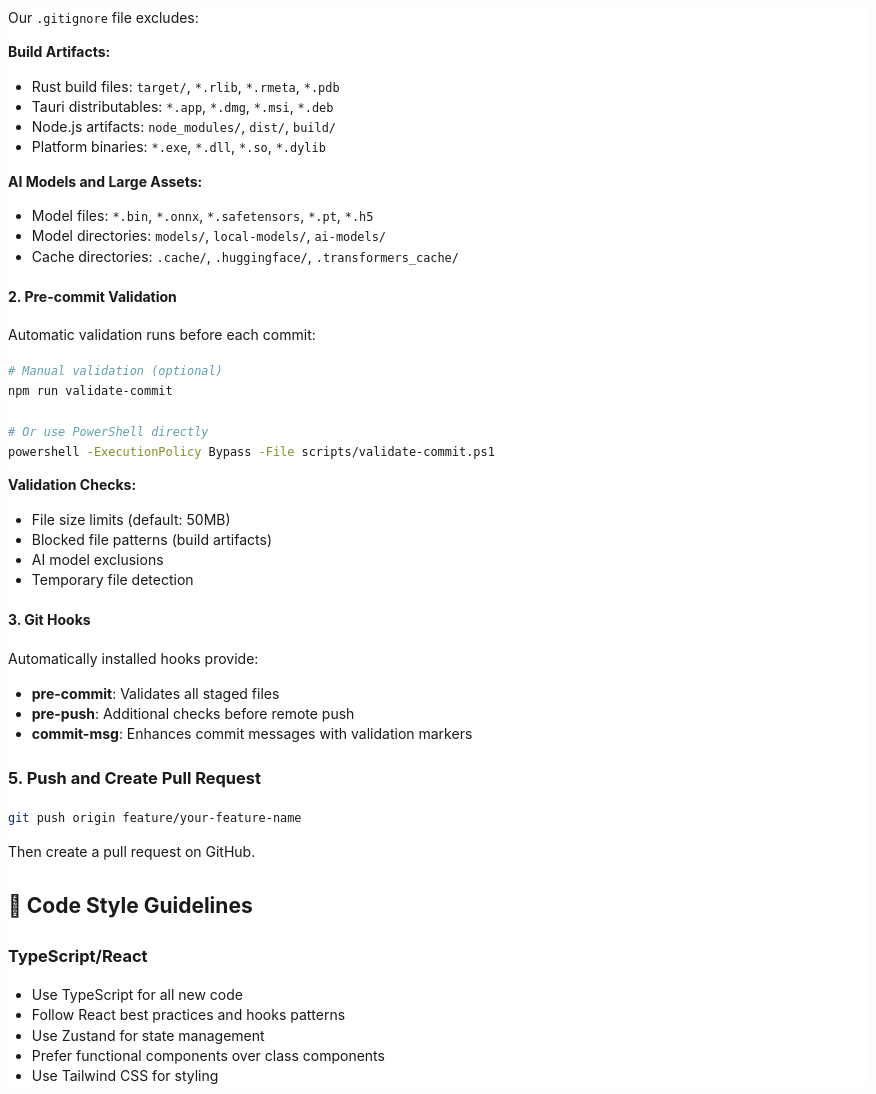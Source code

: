 Our `.gitignore` file excludes:

**Build Artifacts:**
- Rust build files: `target/`, `*.rlib`, `*.rmeta`, `*.pdb`
- Tauri distributables: `*.app`, `*.dmg`, `*.msi`, `*.deb`
- Node.js artifacts: `node_modules/`, `dist/`, `build/`
- Platform binaries: `*.exe`, `*.dll`, `*.so`, `*.dylib`

**AI Models and Large Assets:**
- Model files: `*.bin`, `*.onnx`, `*.safetensors`, `*.pt`, `*.h5`
- Model directories: `models/`, `local-models/`, `ai-models/`
- Cache directories: `.cache/`, `.huggingface/`, `.transformers_cache/`

#### 2. Pre-commit Validation

Automatic validation runs before each commit:

```bash
# Manual validation (optional)
npm run validate-commit

# Or use PowerShell directly
powershell -ExecutionPolicy Bypass -File scripts/validate-commit.ps1
```

**Validation Checks:**
- File size limits (default: 50MB)
- Blocked file patterns (build artifacts)
- AI model exclusions
- Temporary file detection

#### 3. Git Hooks

Automatically installed hooks provide:

- **pre-commit**: Validates all staged files
- **pre-push**: Additional checks before remote push
- **commit-msg**: Enhances commit messages with validation markers

### 5. Push and Create Pull Request

```bash
git push origin feature/your-feature-name
```

Then create a pull request on GitHub.

## 📝 Code Style Guidelines

### TypeScript/React

- Use TypeScript for all new code
- Follow React best practices and hooks patterns
- Use Zustand for state management
- Prefer functional components over class components
- Use Tailwind CSS for styling
